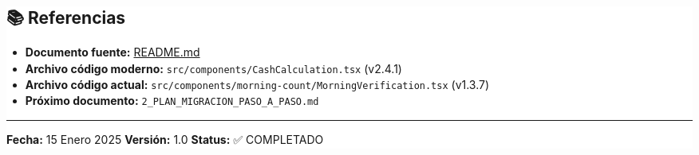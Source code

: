## 📚 Referencias

- **Documento fuente:** [README.md](./README.md)
- **Archivo código moderno:** `src/components/CashCalculation.tsx` (v2.4.1)
- **Archivo código actual:** `src/components/morning-count/MorningVerification.tsx` (v1.3.7)
- **Próximo documento:** `2_PLAN_MIGRACION_PASO_A_PASO.md`

---

**Fecha:** 15 Enero 2025
**Versión:** 1.0
**Status:** ✅ COMPLETADO
